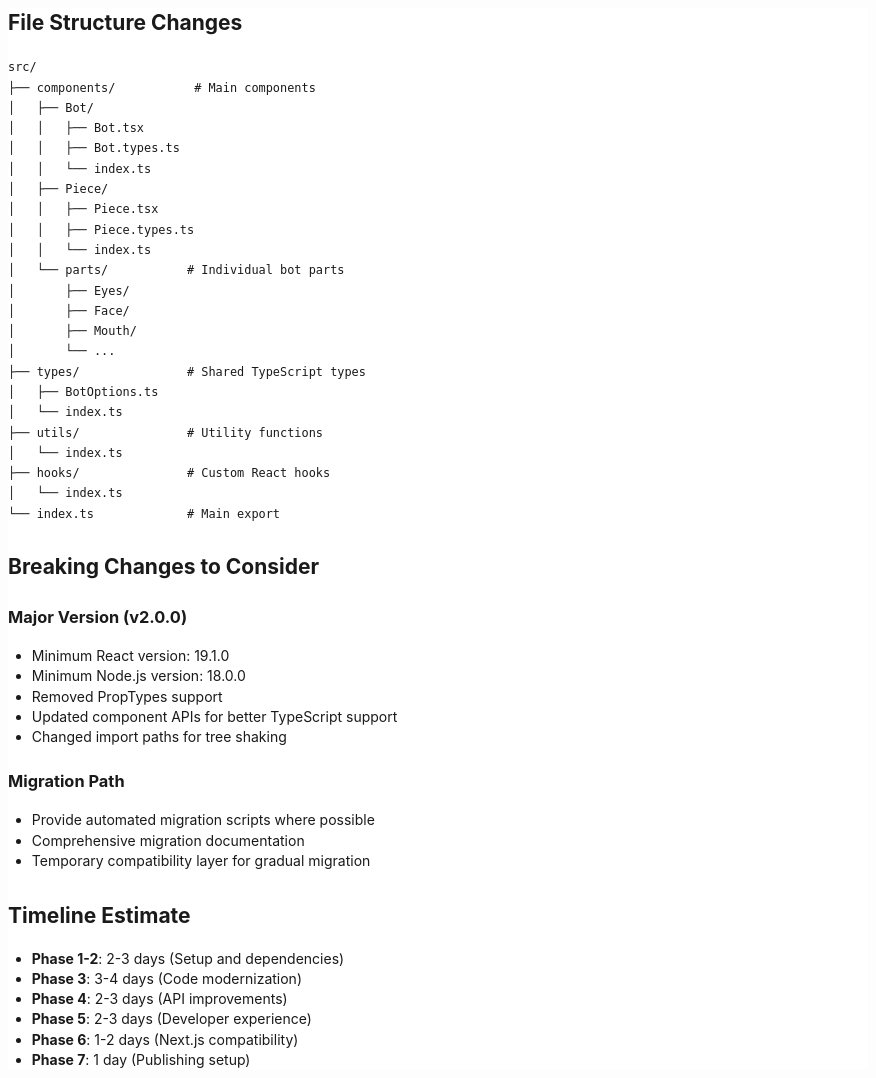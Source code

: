 ## File Structure Changes

```
src/
├── components/           # Main components
│   ├── Bot/
│   │   ├── Bot.tsx
│   │   ├── Bot.types.ts
│   │   └── index.ts
│   ├── Piece/
│   │   ├── Piece.tsx
│   │   ├── Piece.types.ts
│   │   └── index.ts
│   └── parts/           # Individual bot parts
│       ├── Eyes/
│       ├── Face/
│       ├── Mouth/
│       └── ...
├── types/               # Shared TypeScript types
│   ├── BotOptions.ts
│   └── index.ts
├── utils/               # Utility functions
│   └── index.ts
├── hooks/               # Custom React hooks
│   └── index.ts
└── index.ts             # Main export
```

## Breaking Changes to Consider

### Major Version (v2.0.0)
- Minimum React version: 19.1.0
- Minimum Node.js version: 18.0.0
- Removed PropTypes support
- Updated component APIs for better TypeScript support
- Changed import paths for tree shaking

### Migration Path
- Provide automated migration scripts where possible
- Comprehensive migration documentation
- Temporary compatibility layer for gradual migration

## Timeline Estimate

- **Phase 1-2**: 2-3 days (Setup and dependencies)
- **Phase 3**: 3-4 days (Code modernization)
- **Phase 4**: 2-3 days (API improvements)
- **Phase 5**: 2-3 days (Developer experience)
- **Phase 6**: 1-2 days (Next.js compatibility)
- **Phase 7**: 1 day (Publishing setup)
